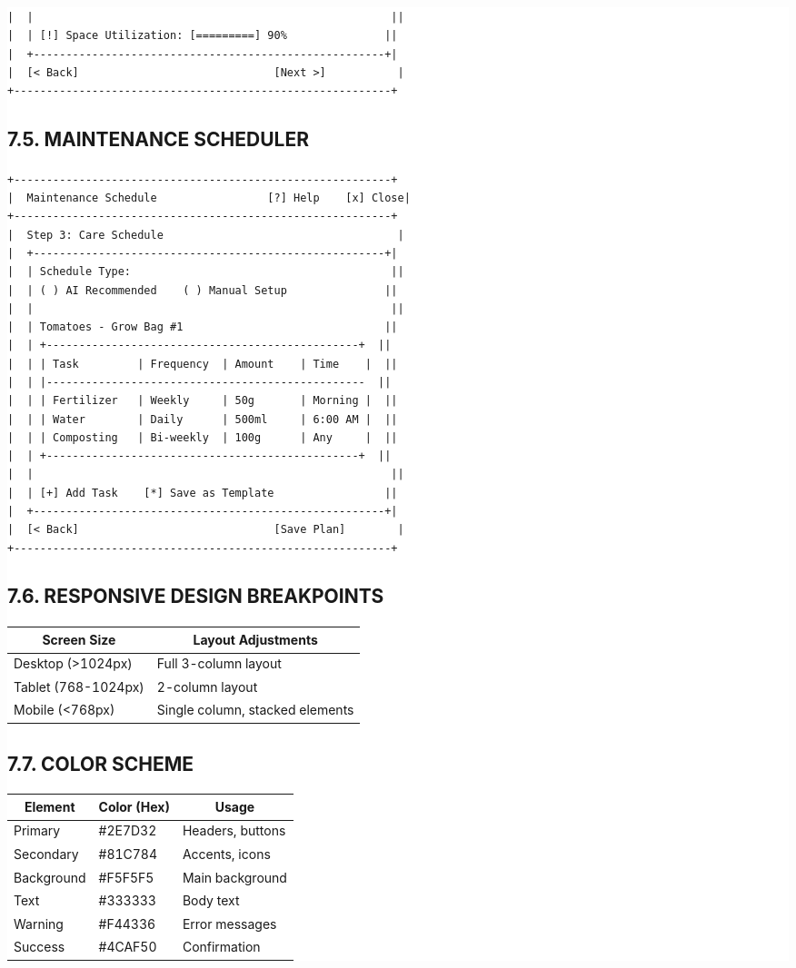 ```
|  |                                                       ||
|  | [!] Space Utilization: [=========] 90%               ||
|  +------------------------------------------------------+|
|  [< Back]                              [Next >]           |
+----------------------------------------------------------+
```

## 7.5. MAINTENANCE SCHEDULER

```
+----------------------------------------------------------+
|  Maintenance Schedule                 [?] Help    [x] Close|
+----------------------------------------------------------+
|  Step 3: Care Schedule                                    |
|  +------------------------------------------------------+|
|  | Schedule Type:                                        ||
|  | ( ) AI Recommended    ( ) Manual Setup               ||
|  |                                                       ||
|  | Tomatoes - Grow Bag #1                               ||
|  | +------------------------------------------------+  ||
|  | | Task         | Frequency  | Amount    | Time    |  ||
|  | |-------------------------------------------------  ||
|  | | Fertilizer   | Weekly     | 50g       | Morning |  ||
|  | | Water        | Daily      | 500ml     | 6:00 AM |  ||
|  | | Composting   | Bi-weekly  | 100g      | Any     |  ||
|  | +------------------------------------------------+  ||
|  |                                                       ||
|  | [+] Add Task    [*] Save as Template                 ||
|  +------------------------------------------------------+|
|  [< Back]                              [Save Plan]        |
+----------------------------------------------------------+
```

## 7.6. RESPONSIVE DESIGN BREAKPOINTS

| Screen Size | Layout Adjustments |
|-------------|-------------------|
| Desktop (>1024px) | Full 3-column layout |
| Tablet (768-1024px) | 2-column layout |
| Mobile (<768px) | Single column, stacked elements |

## 7.7. COLOR SCHEME

| Element | Color (Hex) | Usage |
|---------|------------|-------|
| Primary | #2E7D32 | Headers, buttons |
| Secondary | #81C784 | Accents, icons |
| Background | #F5F5F5 | Main background |
| Text | #333333 | Body text |
| Warning | #F44336 | Error messages |
| Success | #4CAF50 | Confirmation |
